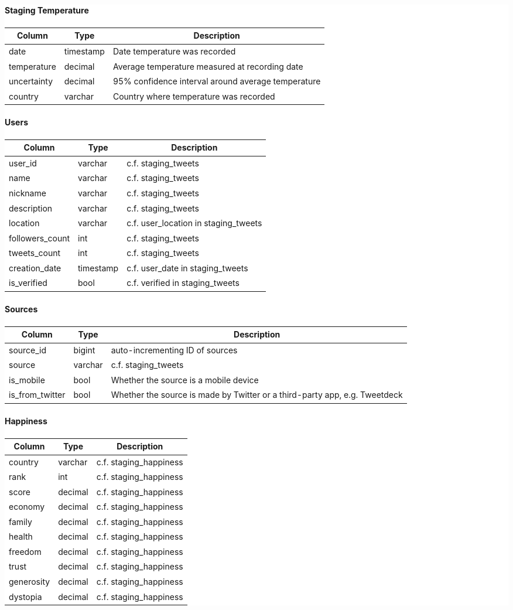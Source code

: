 #### Staging Temperature

| Column | Type | Description |
| --- | --- | --- 
date | timestamp | Date temperature was recorded
temperature | decimal | Average temperature measured at recording date
uncertainty | decimal | 95% confidence interval around average temperature
country | varchar | Country where temperature was recorded

#### Users
| Column | Type | Description |
| --- | --- | --- 
| user_id | varchar | c.f. staging_tweets
| name | varchar | c.f. staging_tweets
| nickname | varchar | c.f. staging_tweets
| description | varchar | c.f. staging_tweets
| location | varchar | c.f. user_location in staging_tweets
| followers_count | int | c.f. staging_tweets
| tweets_count | int | c.f. staging_tweets
| creation_date | timestamp | c.f. user_date in staging_tweets
| is_verified | bool | c.f. verified in staging_tweets

#### Sources
| Column | Type | Description |
| --- | --- | --- 
source_id | bigint | auto-incrementing ID of sources
source | varchar | c.f. staging_tweets
is_mobile | bool | Whether the source is a mobile device
is_from_twitter | bool | Whether the source is made by Twitter or a third-party app, e.g. Tweetdeck

#### Happiness
| Column | Type | Description |
| --- | --- | ---
| country | varchar | c.f. staging_happiness
| rank | int | c.f. staging_happiness
| score | decimal | c.f. staging_happiness
| economy | decimal | c.f. staging_happiness
| family | decimal | c.f. staging_happiness
| health | decimal | c.f. staging_happiness
| freedom | decimal | c.f. staging_happiness
| trust | decimal | c.f. staging_happiness
| generosity | decimal | c.f. staging_happiness
| dystopia | decimal | c.f. staging_happiness
